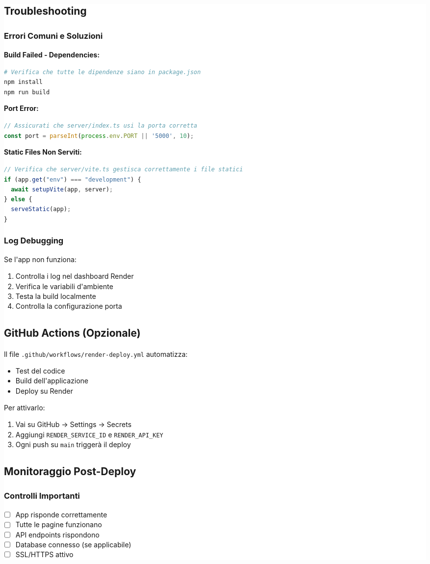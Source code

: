 ## Troubleshooting

### Errori Comuni e Soluzioni

**Build Failed - Dependencies:**
```bash
# Verifica che tutte le dipendenze siano in package.json
npm install
npm run build
```

**Port Error:**
```javascript
// Assicurati che server/index.ts usi la porta corretta
const port = parseInt(process.env.PORT || '5000', 10);
```

**Static Files Non Serviti:**
```typescript
// Verifica che server/vite.ts gestisca correttamente i file statici
if (app.get("env") === "development") {
  await setupVite(app, server);
} else {
  serveStatic(app);
}
```

### Log Debugging

Se l'app non funziona:
1. Controlla i log nel dashboard Render
2. Verifica le variabili d'ambiente
3. Testa la build localmente
4. Controlla la configurazione porta

## GitHub Actions (Opzionale)

Il file `.github/workflows/render-deploy.yml` automatizza:
- Test del codice
- Build dell'applicazione
- Deploy su Render

Per attivarlo:
1. Vai su GitHub → Settings → Secrets
2. Aggiungi `RENDER_SERVICE_ID` e `RENDER_API_KEY`
3. Ogni push su `main` triggerà il deploy

## Monitoraggio Post-Deploy

### Controlli Importanti
- [ ] App risponde correttamente
- [ ] Tutte le pagine funzionano
- [ ] API endpoints rispondono
- [ ] Database connesso (se applicabile)
- [ ] SSL/HTTPS attivo
